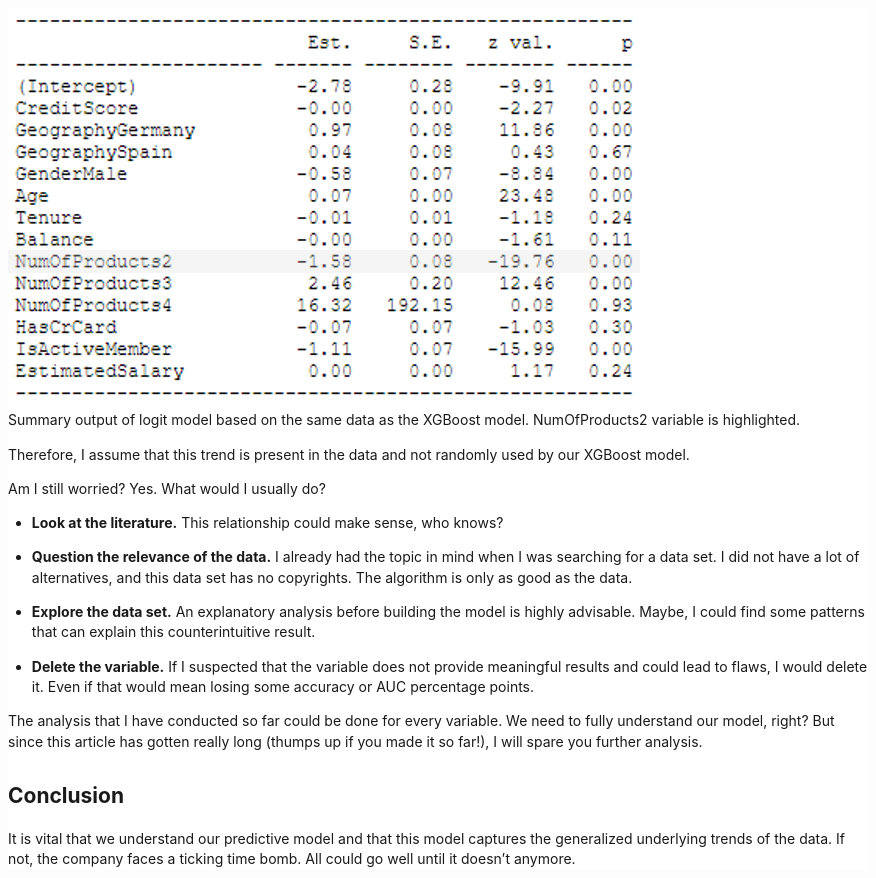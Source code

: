   <img src="./plot6.png" alt=""/>
  <figcaption>Summary output of logit model based on the same data as the XGBoost model. NumOfProducts2 variable is highlighted.
</figcaption>
</figure>

Therefore, I assume that this trend is present in the data and not randomly used by our XGBoost model.

Am I still worried? Yes. What would I usually do?

* **Look at the literature.** This relationship could make sense, who knows?

* **Question the relevance of the data.** I already had the topic in mind when I was searching for a data set. I did not have a lot of alternatives, and this data set has no copyrights. The algorithm is only as good as the data.

* **Explore the data set.** An explanatory analysis before building the model is highly advisable. Maybe, I could find some patterns that can explain this counterintuitive result.

* **Delete the variable.** If I suspected that the variable does not provide meaningful results and could lead to flaws, I would delete it. Even if that would mean losing some accuracy or AUC percentage points.

The analysis that I have conducted so far could be done for every variable. We need to fully understand our model, right? But since this article has gotten really long (thumps up if you made it so far!), I will spare you further analysis.

## Conclusion

It is vital that we understand our predictive model and that this model captures the generalized underlying trends of the data. If not, the company faces a ticking time bomb. All could go well until it doesn’t anymore.
